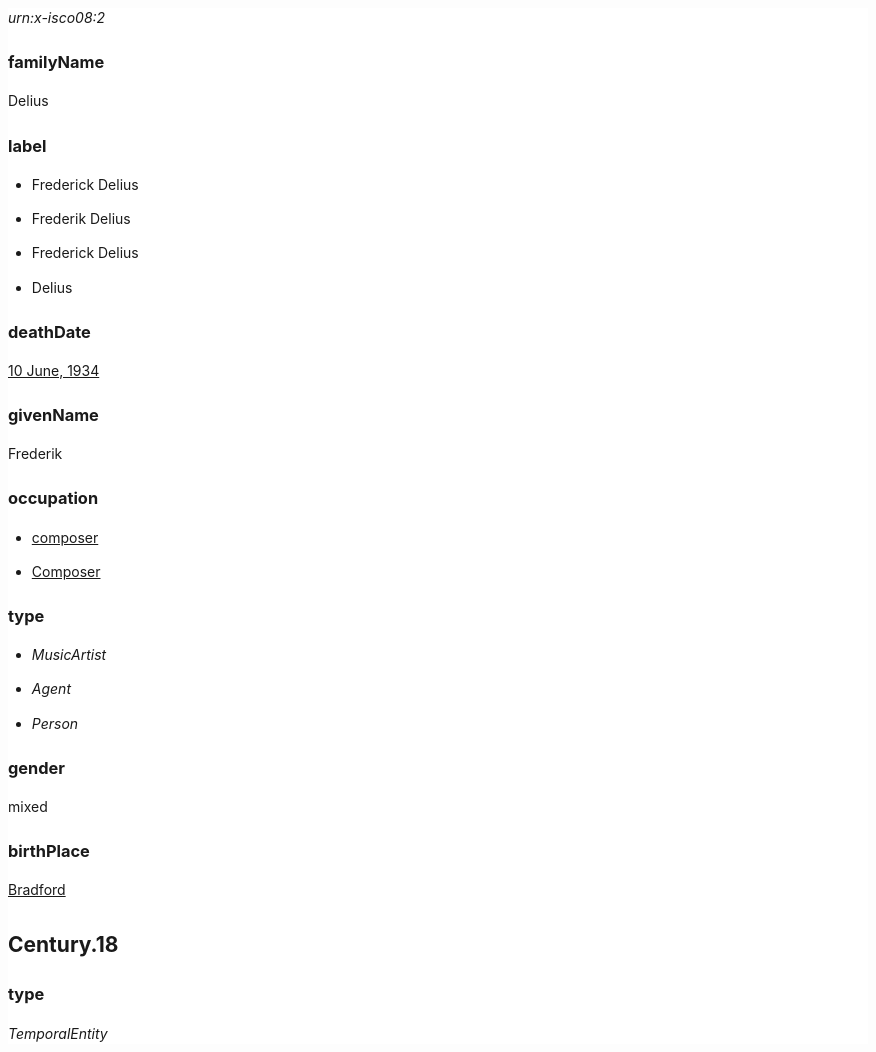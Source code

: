 
*urn:x-isco08:2*

### familyName


Delius

### label

 - Frederick Delius

 - Frederik Delius

 - Frederick Delius

 - Delius

### deathDate


[10 June, 1934](#10-June-1934)

### givenName


Frederik

### occupation

 - [composer](#composer)

 - [Composer](#Composer)

### type

 - *MusicArtist*

 - *Agent*

 - *Person*

### gender


mixed

### birthPlace


[Bradford](#Bradford)

## Century.18

### type


*TemporalEntity*
